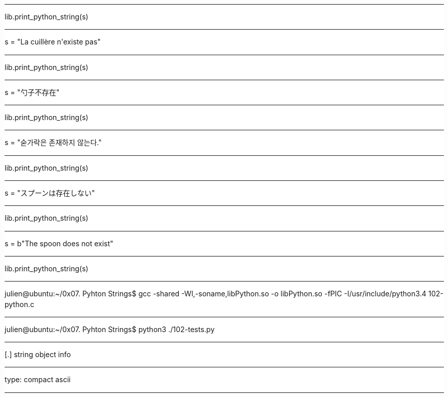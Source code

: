 ***

lib.print_python_string(s)

***

s = "La cuillère n'existe pas"

***

lib.print_python_string(s)

***

s = "勺子不存在"

***

lib.print_python_string(s)

***

s = "숟가락은 존재하지 않는다."

***

lib.print_python_string(s)

***

s = "スプーンは存在しない"

***

lib.print_python_string(s)

***

s = b"The spoon does not exist"

***

lib.print_python_string(s)

***

julien@ubuntu:\~/0x07. Pyhton Strings\$ gcc -shared -Wl,-soname,libPython.so -o libPython.so -fPIC -I/usr/include/python3.4 102-python.c

***

julien@ubuntu:\~/0x07. Pyhton Strings\$ python3 ./102-tests.py

***

[.] string object info

***

type: compact ascii

***
